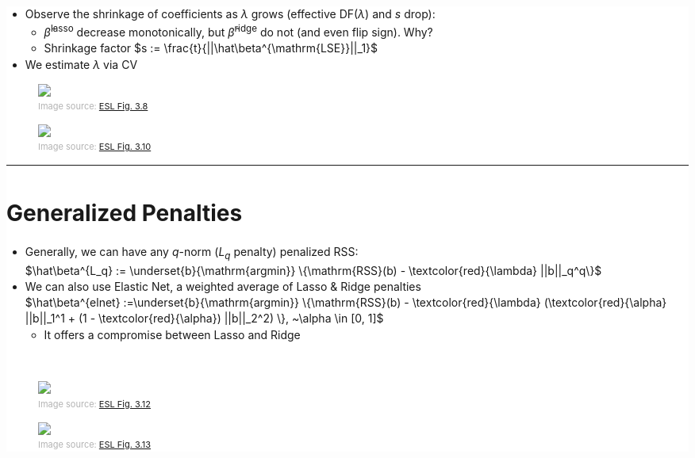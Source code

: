 * Observe the shrinkage of coefficients as $\lambda$ grows (effective $\mathrm{DF}(\lambda)$ and $s$ drop):
	* $\hat\beta^{\mathrm{lasso}}$ decrease monotonically, but $\hat\beta^{\mathrm{ridge}}$ do not (and even flip sign). Why?
	* Shrinkage factor $s := \frac{t}{||\hat\beta^{\mathrm{LSE}}||_1}$
* We estimate $\lambda$ via CV
<div class="grid grid-cols-[2fr,2fr]">
<div>
  <figure>
    <img src="/ESL_figure_3.8.png" style="width: 260px !important">
    <figcaption style="color:#b3b3b3ff; font-size: 11px;">Image source:
      <a href="https://hastie.su.domains/ElemStatLearn/printings/ESLII_print12.pdf#page=84">ESL Fig. 3.8</a>
    </figcaption>
  </figure>
</div>
<div>
  <figure>
    <img src="/ESL_figure_3.10.png" style="width: 259px !important">
    <figcaption style="color:#b3b3b3ff; font-size: 11px;">Image source:
      <a href="https://hastie.su.domains/ElemStatLearn/printings/ESLII_print12.pdf#page=89">ESL Fig. 3.10</a>
    </figcaption>
  </figure>
</div>
</div>

---

# Generalized Penalties

* Generally, we can have any $q$-norm ($L_q$ penalty) penalized RSS:<br>
$\hat\beta^{L_q} := \underset{b}{\mathrm{argmin}} \{\mathrm{RSS}(b) - \textcolor{red}{\lambda} ||b||_q^q\}$
* We can also use Elastic Net, a weighted average of Lasso & Ridge penalties<br>
$\hat\beta^{elnet} :=\underset{b}{\mathrm{argmin}} \{\mathrm{RSS}(b) - \textcolor{red}{\lambda} (\textcolor{red}{\alpha} ||b||_1^1 + (1 - \textcolor{red}{\alpha}) ||b||_2^2) \}, ~\alpha \in [0, 1]$
	* It offers a compromise between Lasso and Ridge<br>

<br>

<div class="grid grid-cols-[5fr,2fr]">
<div>
  <figure>
    <img src="/ESL_figure_3.12.png" style="width: 560px !important">
    <figcaption style="color:#b3b3b3ff; font-size: 11px;">Image source:
      <a href="https://hastie.su.domains/ElemStatLearn/printings/ESLII_print12.pdf#page=91">ESL Fig. 3.12</a>
    </figcaption>
  </figure>
</div>
<div>
  <figure>
    <img src="/ESL_figure_3.13.png" style="width: 200px !important">
    <figcaption style="color:#b3b3b3ff; font-size: 11px;">Image source:
      <a href="https://hastie.su.domains/ElemStatLearn/printings/ESLII_print12.pdf#page=92">ESL Fig. 3.13</a>
    </figcaption>
  </figure>
</div>
</div>
